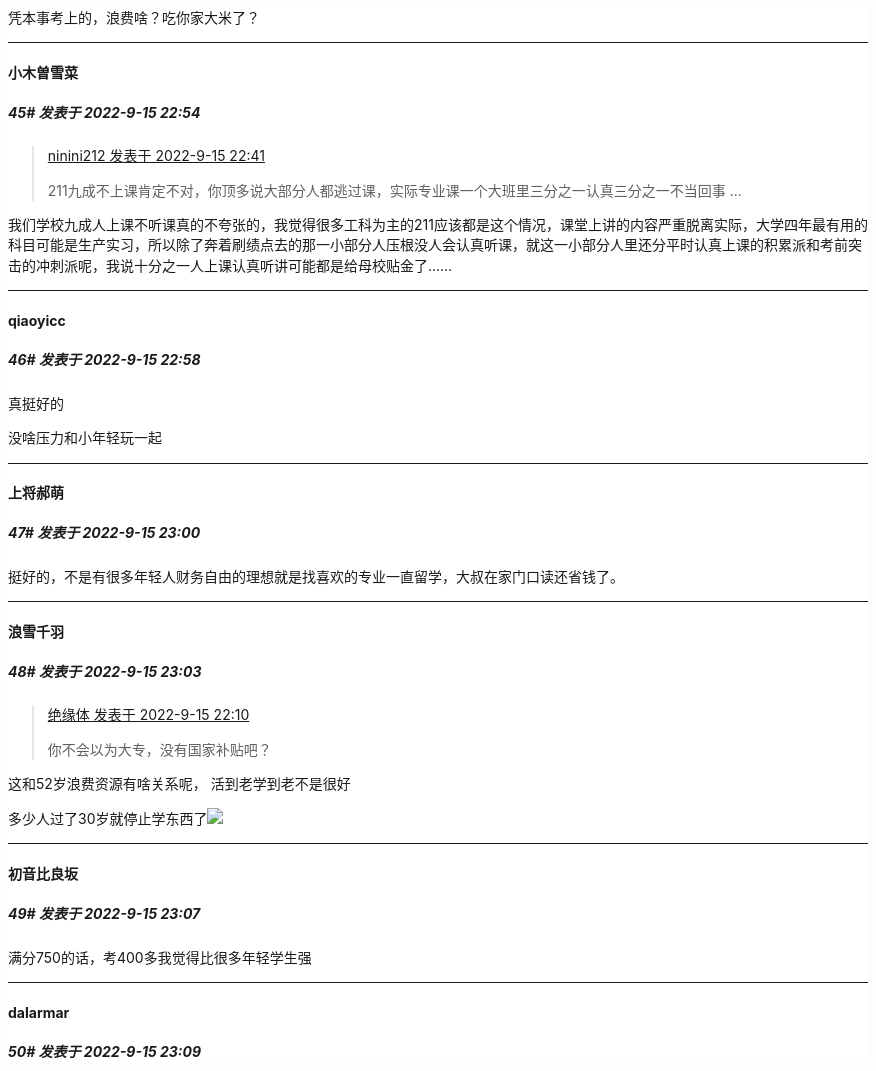 凭本事考上的，浪费啥？吃你家大米了？

*****

####  小木曽雪菜  
##### 45#       发表于 2022-9-15 22:54

<blockquote><a href="httphttps://bbs.saraba1st.com/2b/forum.php?mod=redirect&amp;goto=findpost&amp;pid=57503833&amp;ptid=2093986" target="_blank">ninini212 发表于 2022-9-15 22:41</a>

211九成不上课肯定不对，你顶多说大部分人都逃过课，实际专业课一个大班里三分之一认真三分之一不当回事 ...</blockquote>
我们学校九成人上课不听课真的不夸张的，我觉得很多工科为主的211应该都是这个情况，课堂上讲的内容严重脱离实际，大学四年最有用的科目可能是生产实习，所以除了奔着刷绩点去的那一小部分人压根没人会认真听课，就这一小部分人里还分平时认真上课的积累派和考前突击的冲刺派呢，我说十分之一人上课认真听讲可能都是给母校贴金了……

*****

####  qiaoyicc  
##### 46#       发表于 2022-9-15 22:58

真挺好的

没啥压力和小年轻玩一起

*****

####  上将郝萌  
##### 47#       发表于 2022-9-15 23:00

挺好的，不是有很多年轻人财务自由的理想就是找喜欢的专业一直留学，大叔在家门口读还省钱了。

*****

####  浪雪千羽  
##### 48#       发表于 2022-9-15 23:03

<blockquote><a href="httphttps://bbs.saraba1st.com/2b/forum.php?mod=redirect&amp;goto=findpost&amp;pid=57503342&amp;ptid=2093986" target="_blank">绝缘体 发表于 2022-9-15 22:10</a>

你不会以为大专，没有国家补贴吧？</blockquote>
这和52岁浪费资源有啥关系呢， 活到老学到老不是很好

多少人过了30岁就停止学东西了<img src="https://static.saraba1st.com/image/smiley/animal2017/020.png" referrerpolicy="no-referrer">

*****

####  初音比良坂  
##### 49#       发表于 2022-9-15 23:07

满分750的话，考400多我觉得比很多年轻学生强

*****

####  dalarmar  
##### 50#       发表于 2022-9-15 23:09
